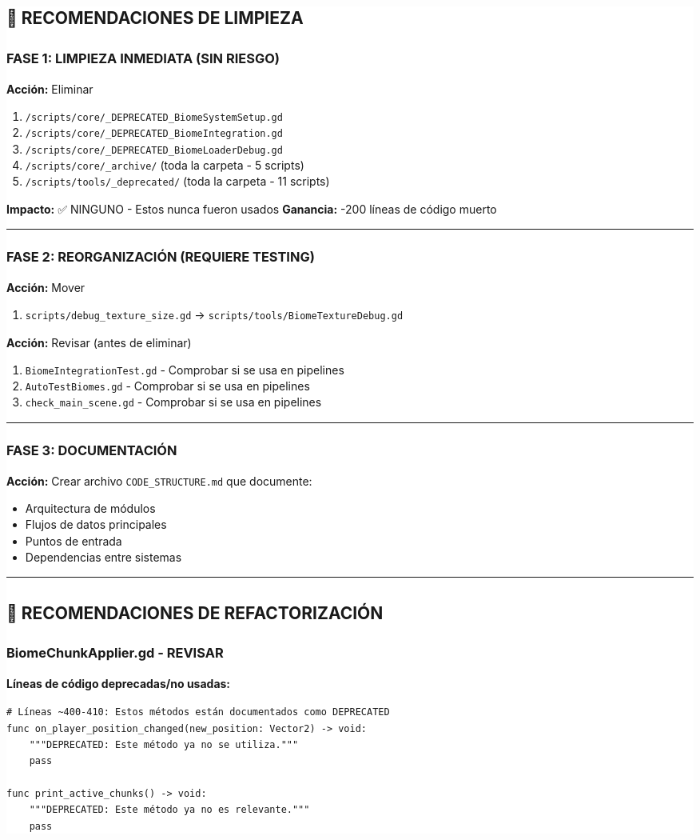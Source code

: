 
## 🔧 RECOMENDACIONES DE LIMPIEZA

### FASE 1: LIMPIEZA INMEDIATA (SIN RIESGO)
**Acción:** Eliminar
1. `/scripts/core/_DEPRECATED_BiomeSystemSetup.gd`
2. `/scripts/core/_DEPRECATED_BiomeIntegration.gd`
3. `/scripts/core/_DEPRECATED_BiomeLoaderDebug.gd`
4. `/scripts/core/_archive/` (toda la carpeta - 5 scripts)
5. `/scripts/tools/_deprecated/` (toda la carpeta - 11 scripts)

**Impacto:** ✅ NINGUNO - Estos nunca fueron usados
**Ganancia:** -200 líneas de código muerto

---

### FASE 2: REORGANIZACIÓN (REQUIERE TESTING)
**Acción:** Mover
1. `scripts/debug_texture_size.gd` → `scripts/tools/BiomeTextureDebug.gd`

**Acción:** Revisar (antes de eliminar)
1. `BiomeIntegrationTest.gd` - Comprobar si se usa en pipelines
2. `AutoTestBiomes.gd` - Comprobar si se usa en pipelines
3. `check_main_scene.gd` - Comprobar si se usa en pipelines

---

### FASE 3: DOCUMENTACIÓN
**Acción:** Crear archivo `CODE_STRUCTURE.md` que documente:
- Arquitectura de módulos
- Flujos de datos principales
- Puntos de entrada
- Dependencias entre sistemas

---

## 🎯 RECOMENDACIONES DE REFACTORIZACIÓN

### BiomeChunkApplier.gd - REVISAR
**Líneas de código deprecadas/no usadas:**
```gdscript
# Líneas ~400-410: Estos métodos están documentados como DEPRECATED
func on_player_position_changed(new_position: Vector2) -> void:
    """DEPRECATED: Este método ya no se utiliza."""
    pass

func print_active_chunks() -> void:
    """DEPRECATED: Este método ya no es relevante."""
    pass
```
